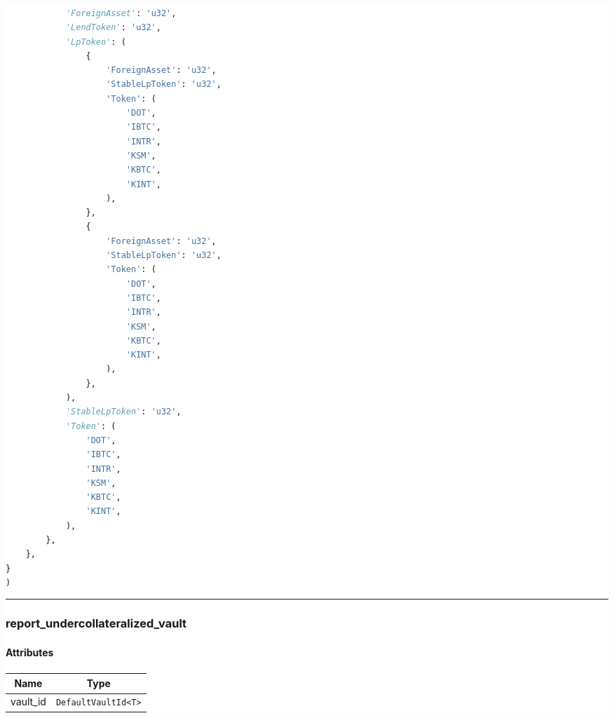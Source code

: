 ```python
            'ForeignAsset': 'u32',
            'LendToken': 'u32',
            'LpToken': (
                {
                    'ForeignAsset': 'u32',
                    'StableLpToken': 'u32',
                    'Token': (
                        'DOT',
                        'IBTC',
                        'INTR',
                        'KSM',
                        'KBTC',
                        'KINT',
                    ),
                },
                {
                    'ForeignAsset': 'u32',
                    'StableLpToken': 'u32',
                    'Token': (
                        'DOT',
                        'IBTC',
                        'INTR',
                        'KSM',
                        'KBTC',
                        'KINT',
                    ),
                },
            ),
            'StableLpToken': 'u32',
            'Token': (
                'DOT',
                'IBTC',
                'INTR',
                'KSM',
                'KBTC',
                'KINT',
            ),
        },
    },
}
)
```

---------
### report_undercollateralized_vault
#### Attributes
| Name | Type |
| -------- | -------- | 
| vault_id | `DefaultVaultId<T>` | 
